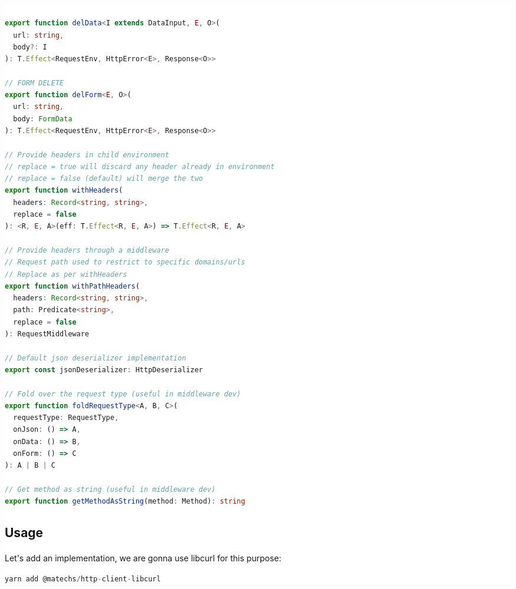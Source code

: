 ```typescript

export function delData<I extends DataInput, E, O>(
  url: string,
  body?: I
): T.Effect<RequestEnv, HttpError<E>, Response<O>>
 
// FORM DELETE
export function delForm<E, O>(
  url: string,
  body: FormData
): T.Effect<RequestEnv, HttpError<E>, Response<O>> 

// Provide headers in child environment
// replace = true will discard any header already in environment
// replace = false (default) will merge the two
export function withHeaders(
  headers: Record<string, string>,
  replace = false
): <R, E, A>(eff: T.Effect<R, E, A>) => T.Effect<R, E, A>

// Provide headers through a middleware
// Request path used to restrict to specific domains/urls
// Replace as per withHeaders
export function withPathHeaders(
  headers: Record<string, string>,
  path: Predicate<string>,
  replace = false
): RequestMiddleware 

// Default json deserializer implementation
export const jsonDeserializer: HttpDeserializer 

// Fold over the request type (useful in middleware dev)
export function foldRequestType<A, B, C>(
  requestType: RequestType,
  onJson: () => A,
  onData: () => B,
  onForm: () => C
): A | B | C 

// Get method as string (useful in middleware dev)
export function getMethodAsString(method: Method): string
```

## Usage

Let's add an implementation, we are gonna use libcurl for this purpose:

```typescript
yarn add @matechs/http-client-libcurl
```
